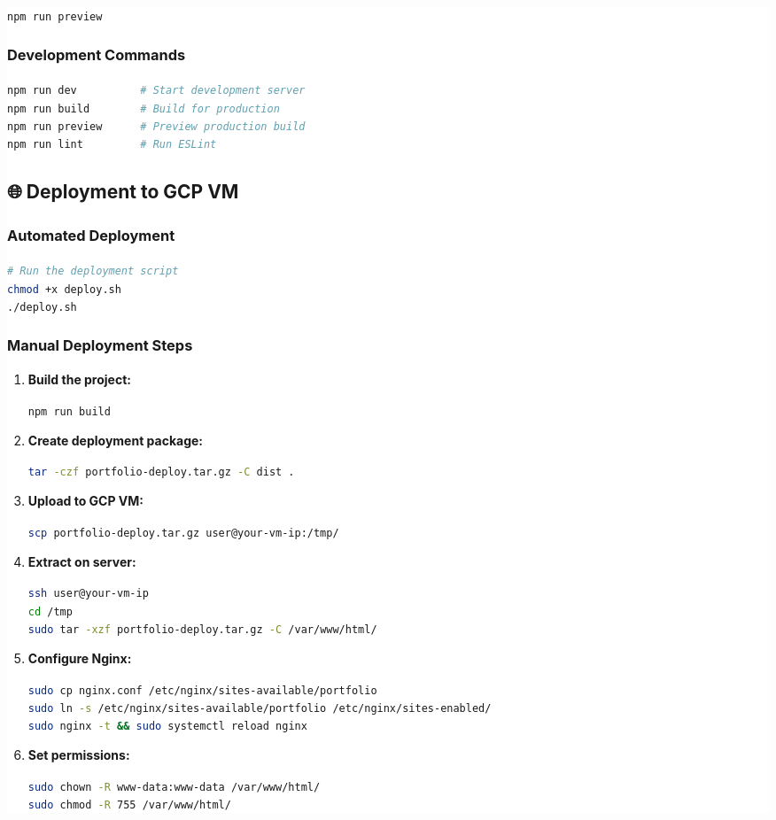 ```bash
npm run preview
```

### Development Commands
```bash
npm run dev          # Start development server
npm run build        # Build for production
npm run preview      # Preview production build
npm run lint         # Run ESLint
```

## 🌐 Deployment to GCP VM

### Automated Deployment
```bash
# Run the deployment script
chmod +x deploy.sh
./deploy.sh
```

### Manual Deployment Steps

1. **Build the project:**
   ```bash
   npm run build
   ```

2. **Create deployment package:**
   ```bash
   tar -czf portfolio-deploy.tar.gz -C dist .
   ```

3. **Upload to GCP VM:**
   ```bash
   scp portfolio-deploy.tar.gz user@your-vm-ip:/tmp/
   ```

4. **Extract on server:**
   ```bash
   ssh user@your-vm-ip
   cd /tmp
   sudo tar -xzf portfolio-deploy.tar.gz -C /var/www/html/
   ```

5. **Configure Nginx:**
   ```bash
   sudo cp nginx.conf /etc/nginx/sites-available/portfolio
   sudo ln -s /etc/nginx/sites-available/portfolio /etc/nginx/sites-enabled/
   sudo nginx -t && sudo systemctl reload nginx
   ```

6. **Set permissions:**
   ```bash
   sudo chown -R www-data:www-data /var/www/html/
   sudo chmod -R 755 /var/www/html/
   ```
